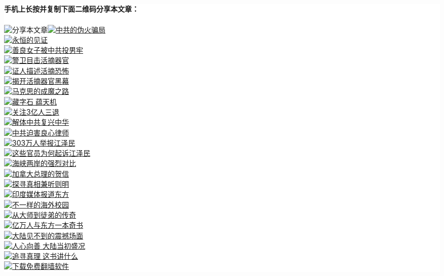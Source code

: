 <strong>手机上长按并复制下面二维码分享本文章：</strong><br><br><img src="http://d1p1.ip.zn2.us/v.php?action=qrcode&url=/gb/15/12/24/n4603454.md%231" title="分享本文章"></td><td VALIGN=TOP><a href="/gb/16/1/21/n4622075.md?dfh#1" target="_blank"><img src="https://raw.githubusercontent.com/dhila2243/djy/master/gb/300/wei-f1.jpg" title="中共的伪火骗局"  alt="中共的伪火骗局"></a><br><a href="https://github.com/dhila2243/www/blob/master/README.md?dfh#9" target="_blank"><img src="https://raw.githubusercontent.com/dhila2243/djy/master/gb/300/yong-h.jpg" title="永恒的见证"  alt="永恒的见证"></a><br><a href="/gb/13/9/29/n3974789.md?dfh#1" target="_blank"><img src="https://raw.githubusercontent.com/dhila2243/djy/master/gb/300/shang-lnz.jpg" title="善良女子被中共投男牢"  alt="善良女子被中共投男牢"></a><br><a href="/gb/16/3/16/n4663449.md?dfh#1" target="_blank"><img src="https://raw.githubusercontent.com/dhila2243/djy/master/gb/300/huo-z3.jpg" title="警卫目击活摘器官"  alt="警卫目击活摘器官"></a><br><a href="/gb/16/8/7/n8177641.md?dfh#1" target="_blank"><img src="https://raw.githubusercontent.com/dhila2243/djy/master/gb/300/huo-z4.jpg" title="证人描述活摘恐怖"  alt="证人描述活摘恐怖"></a><br><a href="/gb/10/4/19/n2881569.md?dfh#1" target="_blank"><img src="https://raw.githubusercontent.com/dhila2243/djy/master/gb/300/huo-z1.jpg" title="揭开活摘器官黑幕"  alt="揭开活摘器官黑幕"></a><br><a href="/gb/10/11/7/n3077476.md?dfh#1" target="_blank"><img src="https://raw.githubusercontent.com/dhila2243/djy/master/gb/300/ma-ks.jpg" title="马克思的成魔之路"  alt="马克思的成魔之路"></a><br><a href="/gb/14/6/9/n4173977.md?dfh#1" target="_blank"><img src="https://raw.githubusercontent.com/dhila2243/djy/master/gb/300/chang-zs.jpg" title="藏字石 蕴天机"  alt="藏字石 蕴天机"></a><br><a href="/gb/18/5/10/n10381511.md?dfh#1" target="_blank"><img src="https://raw.githubusercontent.com/dhila2243/djy/master/gb/300/st1.jpg" title="关注3亿人三退"  alt="关注3亿人三退"></a><br><a href="/gb/18/3/21/n10237682.md?dfh#1" target="_blank"><img src="https://raw.githubusercontent.com/dhila2243/djy/master/gb/300/jie-t.jpg" title="解体中共复兴中华"  alt="解体中共复兴中华"></a><br><a href="/gb/9/2/9/n2422991.md?dfh#1" target="_blank"><img src="https://raw.githubusercontent.com/dhila2243/djy/master/gb/300/gao-zs.jpg" title="中共迫害良心律师"  alt="中共迫害良心律师"></a><br><a href="/gb/18/12/9/n10900044.md?dfh#1" target="_blank"><img src="https://raw.githubusercontent.com/dhila2243/djy/master/gb/300/sj1.jpg" title="303万人举报江泽民"  alt="303万人举报江泽民"></a><br><a href="/gb/18/8/28/n10672014.md?dfh#1" target="_blank"><img src="https://raw.githubusercontent.com/dhila2243/djy/master/gb/300/sj2.jpg" title="这些官员为何起诉江泽民"  alt="这些官员为何起诉江泽民"></a><br><a href="/gb/8/12/18/n2367165.md?dfh#1" target="_blank"><img src="https://raw.githubusercontent.com/dhila2243/djy/master/gb/300/liangan.jpg" title="海峡两岸的强烈对比"  alt="海峡两岸的强烈对比"></a><br><a href="/gb/15/12/10/n4593139.md?dfh#1" target="_blank"><img src="https://raw.githubusercontent.com/dhila2243/djy/master/gb/300/jia-ndzl.jpg" title="加拿大总理的贺信"  alt="加拿大总理的贺信"></a><br><a href="/gb/11/6/17/n3289382.md?dfh#1" target="_blank"><img src="https://raw.githubusercontent.com/dhila2243/djy/master/gb/300/xiao-wd.jpg" title="探寻真相兼听则明"  alt="探寻真相兼听则明"></a><br><a href="/gb/18/10/27/n10812623.md?dfh#1" target="_blank"><img src="https://raw.githubusercontent.com/dhila2243/djy/master/gb/300/yindu.jpg" title="印度媒体报道东方"  alt="印度媒体报道东方"></a><br><a href="/gb/18/6/9/n10469652.md?dfh#1" target="_blank"><img src="https://raw.githubusercontent.com/dhila2243/djy/master/gb/300/xie-j.jpg" title="不一样的海外校园"  alt="不一样的海外校园"></a><br><a href="/gb/7/4/5/n1669415.md?dfh#1" target="_blank"><img src="https://raw.githubusercontent.com/dhila2243/djy/master/gb/300/li-up.jpg" title="从大师到徒弟的传奇"  alt="从大师到徒弟的传奇"></a><br><a href="/gb/17/5/26/n9191512.md?dfh#1" target="_blank"><img src="https://raw.githubusercontent.com/dhila2243/djy/master/gb/300/zfl2.jpg" title="亿万人与东方一本奇书"  alt="亿万人与东方一本奇书"></a><br><a href="/gb/13/11/27/n4020290.md?dfh#1" target="_blank"><img src="https://raw.githubusercontent.com/dhila2243/djy/master/gb/300/zhen-h.jpg" title="大陆见不到的震撼场面"  alt="大陆见不到的震撼场面"></a><br><a href="/gb/15/7/17/n4482910.md?dfh#1" target="_blank"><img src="https://raw.githubusercontent.com/dhila2243/djy/master/gb/300/dalu-sk.jpg" title="人心向善 大陆当初盛况"  alt="人心向善 大陆当初盛况"></a><br><a href="/gb/19/1/5/n10955468.md?dfh#1" target="_blank"><img src="https://raw.githubusercontent.com/dhila2243/djy/master/gb/300/zfl1.jpg" title="追寻真理 这书讲什么"  alt="追寻真理 这书讲什么"></a><br><a href="https://github.com/bannedbook/fanqiang/wiki" target="_blank"><img src="https://raw.githubusercontent.com/dhila2243/djy/master/gb/300/fq1.jpg" title="下载免费翻墙软件"  alt="下载免费翻墙软件"></a><br></td></tr></table>